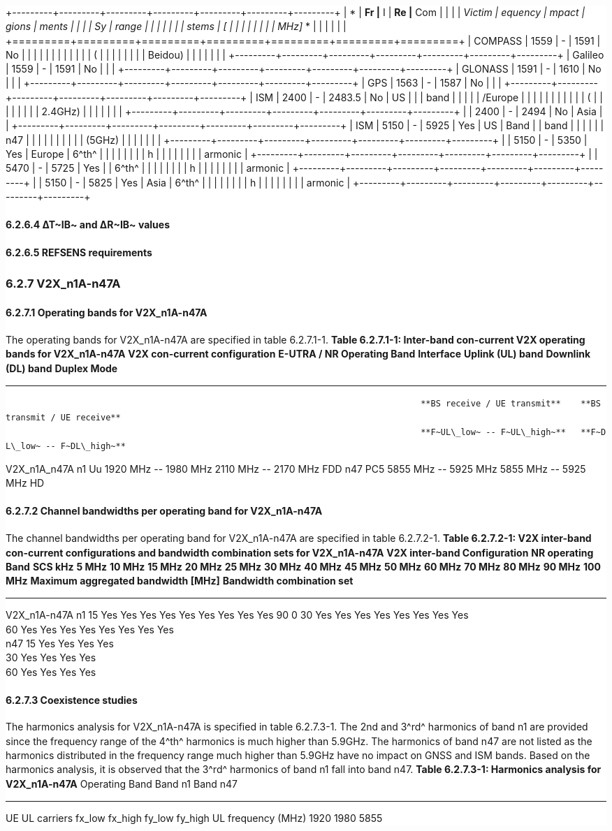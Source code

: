 +---------+---------+---------+---------+---------+---------+---------+ | * | **Fr |** I | **Re |** Com | | | | _Victim | equency | mpact_ _| gions_ _| ments_ _| | | | Sy | range | | | | | | | stems_ _| [ | | | | | | | | MHz]_ * | | | | | | +=========+=========+=========+=========+=========+=========+=========+ | COMPASS | 1559 | - | 1591 | No | | | | | | | | | | | | ( | | | | | | | | Beidou) | | | | | | | +---------+---------+---------+---------+---------+---------+---------+ | Galileo | 1559 | - | 1591 | No | | | +---------+---------+---------+---------+---------+---------+---------+ | GLONASS | 1591 | - | 1610 | No | | | +---------+---------+---------+---------+---------+---------+---------+ | GPS | 1563 | - | 1587 | No | | | +---------+---------+---------+---------+---------+---------+---------+ | ISM | 2400 | - | 2483.5 | No | US | | | band | | | | | /Europe | | | | | | | | | | | ( | | | | | | | | 2.4GHz) | | | | | | | +---------+---------+---------+---------+---------+---------+---------+ | | 2400 | - | 2494 | No | Asia | | +---------+---------+---------+---------+---------+---------+---------+ | ISM | 5150 | - | 5925 | Yes | US | Band | | band | | | | | | n47 | | | | | | | | | | (5GHz) | | | | | | | +---------+---------+---------+---------+---------+---------+---------+ | | 5150 | - | 5350 | Yes | Europe | 6^th^ | | | | | | | | h | | | | | | | | armonic | +---------+---------+---------+---------+---------+---------+---------+ | | 5470 | - | 5725 | Yes | | 6^th^ | | | | | | | | h | | | | | | | | armonic | +---------+---------+---------+---------+---------+---------+---------+ | | 5150 | - | 5825 | Yes | Asia | 6^th^ | | | | | | | | h | | | | | | | | armonic | +---------+---------+---------+---------+---------+---------+---------+
#### 6.2.6.4 ∆T~IB~ and ∆R~IB~ values
#### 6.2.6.5 REFSENS requirements
### 6.2.7 V2X_n1A-n47A
#### 6.2.7.1 Operating bands for V2X_n1A-n47A
The operating bands for V2X_n1A-n47A are specified in table 6.2.7.1-1.
**Table 6.2.7.1-1: Inter-band con-current V2X operating bands for
V2X_n1A-n47A**
**V2X con-current configuration** **E-UTRA / NR Operating Band** **Interface**
**Uplink (UL) band** **Downlink (DL) band** **Duplex Mode**
* * *
                                                                                       **BS receive / UE transmit**    **BS transmit / UE receive**                                                 
                                                                                       **F~UL\_low~ -- F~UL\_high~**   **F~DL\_low~ -- F~DL\_high~**
V2X_n1A_n47A n1 Uu 1920 MHz -- 1980 MHz 2110 MHz -- 2170 MHz FDD n47 PC5 5855
MHz -- 5925 MHz 5855 MHz -- 5925 MHz HD
#### 6.2.7.2 Channel bandwidths per operating band for V2X_n1A-n47A
The channel bandwidths per operating band for V2X_n1A-n47A are specified in
table 6.2.7.2-1.
**Table 6.2.7.2-1: V2X inter-band con-current configurations and bandwidth
combination sets for V2X_n1A-n47A**
**V2X inter-band Configuration** **NR operating Band** **SCS kHz** **5 MHz**
**10 MHz** **15 MHz** **20 MHz** **25 MHz** **30 MHz** **40 MHz** **45 MHz**
**50 MHz** **60 MHz** **70 MHz** **80 MHz** **90 MHz** **100 MHz** **Maximum
aggregated bandwidth [MHz]** **Bandwidth combination set**
* * *
V2X_n1A-n47A n1 15 Yes Yes Yes Yes Yes Yes Yes Yes Yes 90 0 30 Yes Yes Yes Yes
Yes Yes Yes Yes  
60 Yes Yes Yes Yes Yes Yes Yes Yes  
n47 15 Yes Yes Yes Yes  
30 Yes Yes Yes Yes  
60 Yes Yes Yes Yes
#### 6.2.7.3 Coexistence studies
The harmonics analysis for V2X_n1A-n47A is specified in table 6.2.7.3-1. The
2nd and 3^rd^ harmonics of band n1 are provided since the frequency range of
the 4^th^ harmonics is much higher than 5.9GHz. The harmonics of band n47 are
not listed as the harmonics distributed in the frequency range much higher
than 5.9GHz have no impact on GNSS and ISM bands. Based on the harmonics
analysis, it is observed that the 3^rd^ harmonics of band n1 fall into band
n47.
**Table 6.2.7.3-1: Harmonics analysis for V2X_n1A-n47A**
Operating Band Band n1 Band n47
* * *
UE UL carriers fx_low fx_high fy_low fy_high UL frequency (MHz) 1920 1980 5855